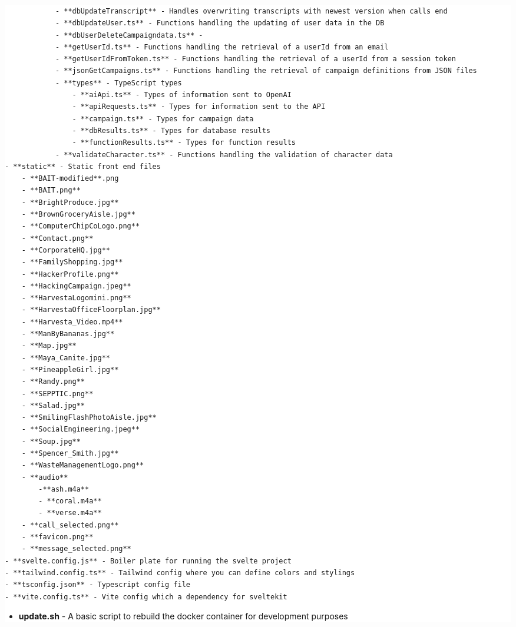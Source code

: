                 - **dbUpdateTranscript** - Handles overwriting transcripts with newest version when calls end
                - **dbUpdateUser.ts** - Functions handling the updating of user data in the DB
                - **dbUserDeleteCampaigndata.ts** - 
                - **getUserId.ts** - Functions handling the retrieval of a userId from an email
                - **getUserIdFromToken.ts** - Functions handling the retrieval of a userId from a session token
                - **jsonGetCampaigns.ts** - Functions handling the retrieval of campaign definitions from JSON files
                - **types** - TypeScript types
                    - **aiApi.ts** - Types of information sent to OpenAI
                    - **apiRequests.ts** - Types for information sent to the API
                    - **campaign.ts** - Types for campaign data
                    - **dbResults.ts** - Types for database results
                    - **functionResults.ts** - Types for function results
                - **validateCharacter.ts** - Functions handling the validation of character data
    - **static** - Static front end files
        - **BAIT-modified**.png
        - **BAIT.png**
        - **BrightProduce.jpg**
        - **BrownGroceryAisle.jpg**
        - **ComputerChipCoLogo.png**
        - **Contact.png**
        - **CorporateHQ.jpg**
        - **FamilyShopping.jpg**
        - **HackerProfile.png**
        - **HackingCampaign.jpeg**
        - **HarvestaLogomini.png**
        - **HarvestaOfficeFloorplan.jpg**
        - **Harvesta_Video.mp4**
        - **ManByBananas.jpg**
        - **Map.jpg**
        - **Maya_Canite.jpg**
        - **PineappleGirl.jpg**
        - **Randy.png**
        - **SEPPTIC.png**
        - **Salad.jpg**
        - **SmilingFlashPhotoAisle.jpg**
        - **SocialEngineering.jpeg**
        - **Soup.jpg**
        - **Spencer_Smith.jpg**
        - **WasteManagementLogo.png**
        - **audio**
            -**ash.m4a**
            - **coral.m4a**
            - **verse.m4a**
        - **call_selected.png**
        - **favicon.png**
        - **message_selected.png**
    - **svelte.config.js** - Boiler plate for running the svelte project
    - **tailwind.config.ts** - Tailwind config where you can define colors and stylings
    - **tsconfig.json** - Typescript config file
    - **vite.config.ts** - Vite config which a dependency for sveltekit
- **update.sh** - A basic script to rebuild the docker container for development purposes